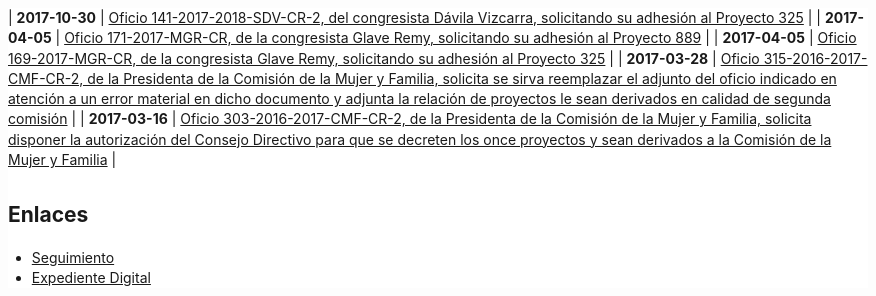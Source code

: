 | **2017-10-30** | [Oficio 141-2017-2018-SDV-CR-2, del congresista Dávila Vizcarra, solicitando su adhesión al Proyecto 325](http://www.leyes.congreso.gob.pe/Documentos/2016_2021/Adhesiones/Proyectos_de_Ley/OFICIO-141-2017-2018-SDV-CR-2.pdf) |
| **2017-04-05** | [Oficio 171-2017-MGR-CR, de la congresista Glave Remy, solicitando su adhesión al Proyecto 889](http://www.leyes.congreso.gob.pe/Documentos/2016_2021/ADLP/Diario_Debates/30512_DD.pdf) |
| **2017-04-05** | [Oficio 169-2017-MGR-CR, de la congresista Glave Remy, solicitando su adhesión al Proyecto 325](http://www.leyes.congreso.gob.pe/Documentos/2016_2021/ADLP/Diario_Debates/30512_DD.pdf) |
| **2017-03-28** | [Oficio 315-2016-2017-CMF-CR-2, de la Presidenta de la Comisión de la Mujer y Familia, solicita se sirva reemplazar el adjunto del oficio indicado en atención a un error material en dicho documento y adjunta la relación de proyectos le sean derivados en calidad de segunda comisión](http://www.leyes.congreso.gob.pe/Documentos/2016_2021/Oficios/Comisiones_Ordinarias/OFICIO-315-2016-2017-CMF-CR-2..pdf) |
| **2017-03-16** | [Oficio 303-2016-2017-CMF-CR-2, de la Presidenta de la Comisión de la Mujer y Familia, solicita disponer la autorización del Consejo Directivo para que se decreten los once proyectos y sean derivados a la Comisión de la Mujer y Familia](http://www.leyes.congreso.gob.pe/Documentos/2016_2021/Oficios/Comisiones_Ordinarias/OFICIO-303_2016-2017-CMF-CR-2.pdf) |

## Enlaces 

- [Seguimiento](http://www2.congreso.gob.pe/Sicr/TraDocEstProc/CLProLey2016.nsf/f7fff46988ca05b1052578e100829cc7/5605791eadf773620525803c00734bda?OpenDocument)
- [Expediente Digital](http://www2.congreso.gob.pe/Sicr/TraDocEstProc/CLProLey2016.nsf/f7fff46988ca05b1052578e100829cc7/5605791eadf773620525803c00734bda?OpenDocument&Click=05257FB7005EB655.eb71d0cf91d8294e05256cdf006b5706/$Body/0.1C6C)

